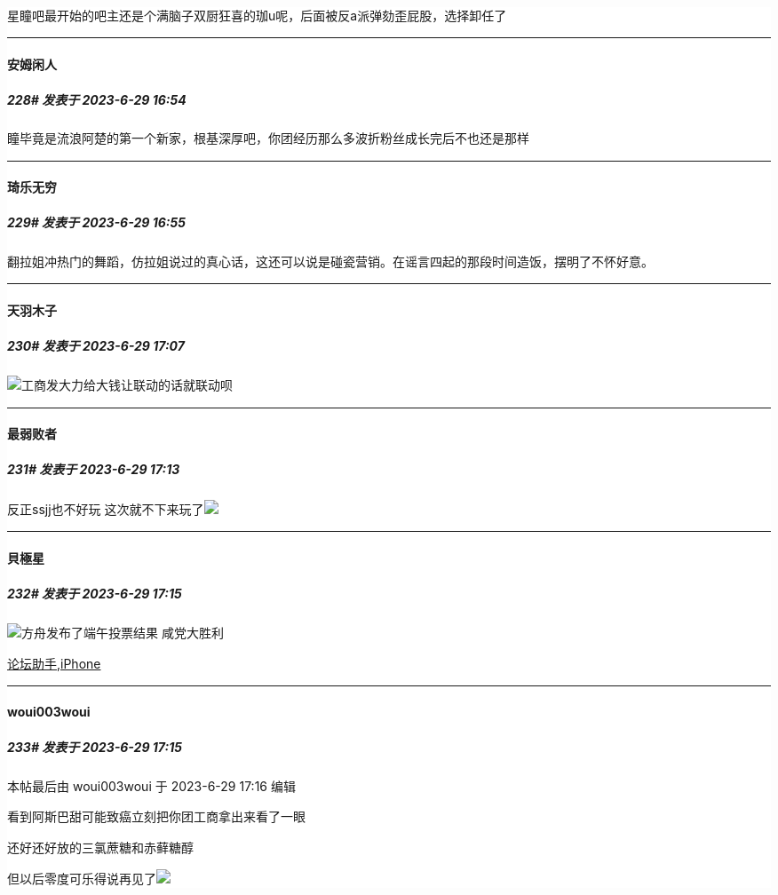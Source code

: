 星瞳吧最开始的吧主还是个满脑子双厨狂喜的珈u呢，后面被反a派弹劾歪屁股，选择卸任了


*****

####  安姆闲人  
##### 228#       发表于 2023-6-29 16:54

瞳毕竟是流浪阿楚的第一个新家，根基深厚吧，你团经历那么多波折粉丝成长完后不也还是那样


*****

####  琦乐无穷  
##### 229#       发表于 2023-6-29 16:55

翻拉姐冲热门的舞蹈，仿拉姐说过的真心话，这还可以说是碰瓷营销。在谣言四起的那段时间造饭，摆明了不怀好意。


*****

####  天羽木子  
##### 230#       发表于 2023-6-29 17:07

<img src="https://static.saraba1st.com/image/smiley/face2017/067.png" referrerpolicy="no-referrer">工商发大力给大钱让联动的话就联动呗

*****

####  最弱败者  
##### 231#       发表于 2023-6-29 17:13

反正ssjj也不好玩
这次就不下来玩了<img src="https://static.saraba1st.com/image/smiley/face2017/035.png" referrerpolicy="no-referrer">


*****

####  貝極星  
##### 232#       发表于 2023-6-29 17:15

<img src="https://static.saraba1st.com/image/smiley/face2017/044.png" referrerpolicy="no-referrer">方舟发布了端午投票结果 咸党大胜利

[论坛助手,iPhone](https://bbs.saraba1st.com/2b/forum.php?mod=viewthread&amp;tid=2029836)

*****

####  woui003woui  
##### 233#       发表于 2023-6-29 17:15

 本帖最后由 woui003woui 于 2023-6-29 17:16 编辑 

看到阿斯巴甜可能致癌立刻把你团工商拿出来看了一眼

还好还好放的三氯蔗糖和赤藓糖醇

但以后零度可乐得说再见了<img src="https://static.saraba1st.com/image/smiley/face2017/117.png" referrerpolicy="no-referrer">
